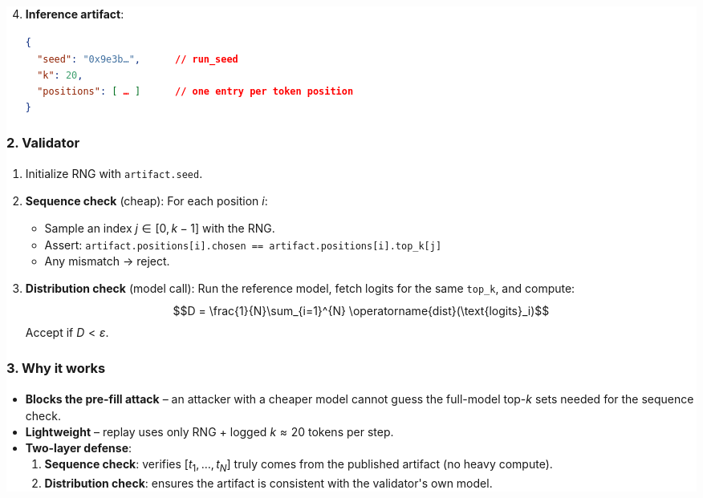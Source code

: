 4. **Inference artifact**:
   ```json
   {
     "seed": "0x9e3b…",      // run_seed
     "k": 20,
     "positions": [ … ]      // one entry per token position
   }
   ```

### 2. Validator

1. Initialize RNG with `artifact.seed`.
2. **Sequence check** (cheap):
   For each position $i$:
   - Sample an index $j \in [0,k-1]$ with the RNG.
   - Assert: `artifact.positions[i].chosen == artifact.positions[i].top_k[j]`
   - Any mismatch → reject.

3. **Distribution check** (model call):
   Run the reference model, fetch logits for the same `top_k`, and compute:
   $$D = \frac{1}{N}\sum_{i=1}^{N} \operatorname{dist}(\text{logits}_i)$$
   Accept if $D < \varepsilon$.

### 3. Why it works

- **Blocks the pre-fill attack** – an attacker with a cheaper model cannot guess the full-model top-$k$ sets needed for the sequence check.
- **Lightweight** – replay uses only RNG + logged $k \approx 20$ tokens per step.
- **Two-layer defense**:
  1. **Sequence check**: verifies $[t_1,\dots,t_N]$ truly comes from the published artifact (no heavy compute).
  2. **Distribution check**: ensures the artifact is consistent with the validator's own model.